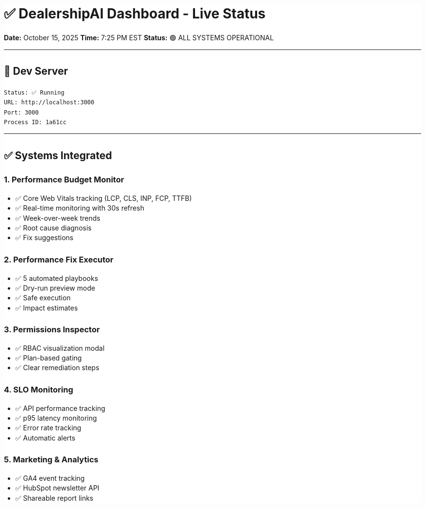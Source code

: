 # ✅ DealershipAI Dashboard - Live Status

**Date:** October 15, 2025
**Time:** 7:25 PM EST
**Status:** 🟢 ALL SYSTEMS OPERATIONAL

---

## 🚀 Dev Server

```
Status: ✅ Running
URL: http://localhost:3000
Port: 3000
Process ID: 1a61cc
```

---

## ✅ Systems Integrated

### 1. **Performance Budget Monitor**
- ✅ Core Web Vitals tracking (LCP, CLS, INP, FCP, TTFB)
- ✅ Real-time monitoring with 30s refresh
- ✅ Week-over-week trends
- ✅ Root cause diagnosis
- ✅ Fix suggestions

### 2. **Performance Fix Executor**
- ✅ 5 automated playbooks
- ✅ Dry-run preview mode
- ✅ Safe execution
- ✅ Impact estimates

### 3. **Permissions Inspector**
- ✅ RBAC visualization modal
- ✅ Plan-based gating
- ✅ Clear remediation steps

### 4. **SLO Monitoring**
- ✅ API performance tracking
- ✅ p95 latency monitoring
- ✅ Error rate tracking
- ✅ Automatic alerts

### 5. **Marketing & Analytics**
- ✅ GA4 event tracking
- ✅ HubSpot newsletter API
- ✅ Shareable report links
